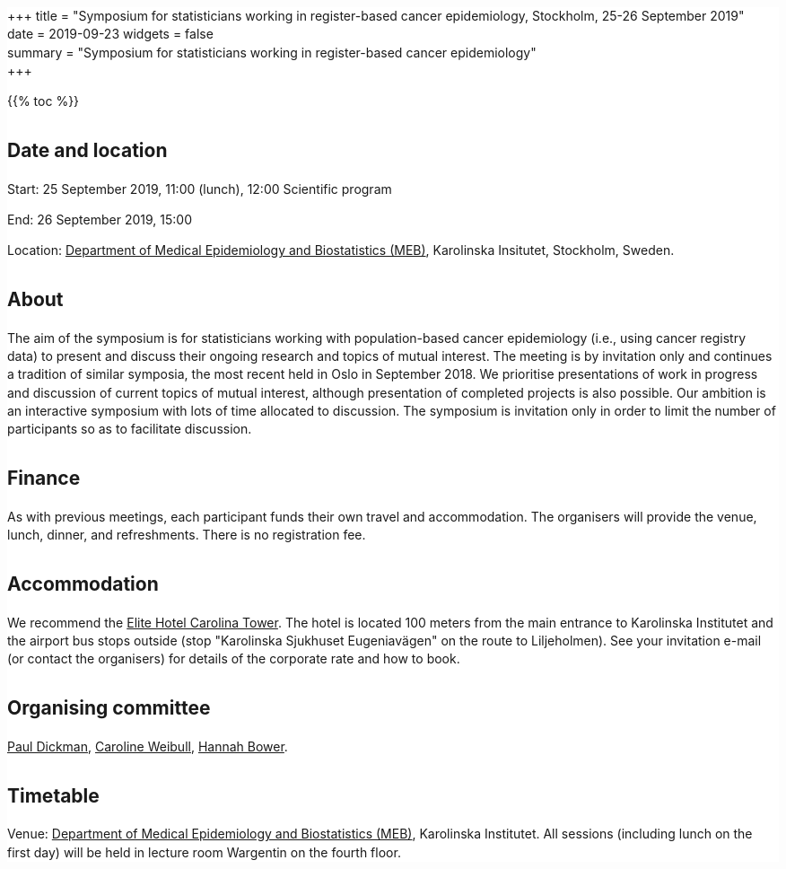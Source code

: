 +++
title = "Symposium for statisticians working in register-based cancer epidemiology, Stockholm, 25-26 September 2019"  
date = 2019-09-23
widgets = false  
summary = "Symposium for statisticians working in register-based cancer epidemiology"  
+++

{{% toc %}}
	
## Date and location

Start: 25 September 2019, 11:00 (lunch), 12:00 Scientific program

End:   26 September 2019, 15:00

Location: [Department of Medical Epidemiology and Biostatistics (MEB)](https://ki.se/en/meb/contact-us), Karolinska Insitutet, Stockholm, Sweden.

## About

The aim of the symposium is for statisticians working with population-based cancer epidemiology (i.e., using cancer registry data) to present and discuss their ongoing research and topics of mutual interest. The meeting is by invitation only and continues a tradition of similar symposia, the most recent held in Oslo in September 2018. We prioritise presentations of work in progress and discussion of current topics of mutual interest, although presentation of completed projects is also possible. Our ambition is an interactive symposium with lots of time allocated to discussion. The symposium is invitation only in order to limit the number of participants so as to facilitate discussion.

## Finance
As with previous meetings, each participant funds their own travel and accommodation. The organisers will provide the venue, lunch, dinner, and refreshments. There is no registration fee.

## Accommodation
We recommend the [Elite Hotel Carolina Tower](https://www.elite.se/en/hotels/stockholm/hotel-carolina-tower/). The hotel is located 100 meters from the main entrance to Karolinska Institutet and the airport bus stops outside (stop "Karolinska Sjukhuset Eugeniavägen" on the route to Liljeholmen). See your invitation e-mail (or contact the organisers) for details of the corporate rate and how to book. 

## Organising committee
[Paul Dickman](mailto:paul.dickman@ki.se), [Caroline Weibull](mailto:caroline.weibull@ki.se), [Hannah Bower](mailto:hannah.bower@ki.se).

## Timetable

Venue: [Department of Medical Epidemiology and Biostatistics (MEB)](https://ki.se/en/meb/contact-us), Karolinska Institutet. All sessions (including lunch on the first day) will be held in lecture room Wargentin on the fourth floor.
